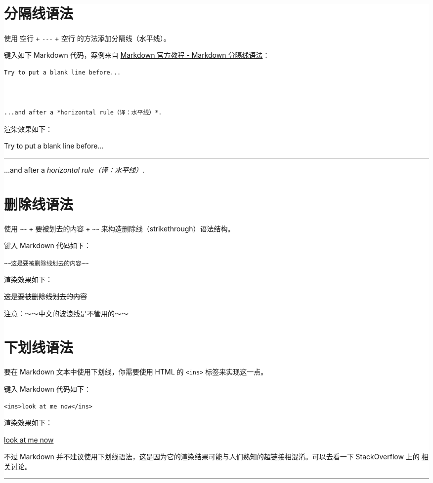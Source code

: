 # 分隔线语法

使用 空行 + `---` + 空行 的方法添加分隔线（水平线）。

键入如下 Markdown 代码，案例来自 [Markdown 官方教程 - Markdown 分隔线语法](https://markdown.com.cn/basic-syntax/horizontal-rules.html#markdown-%E5%88%86%E9%9A%94%E7%BA%BF%E8%AF%AD%E6%B3%95)：

```
Try to put a blank line before...

---

...and after a *horizontal rule（译：水平线）*.

```

渲染效果如下：

Try to put a blank line before...

---

...and after a *horizontal rule（译：水平线）*.

# 删除线语法

使用 `~~` + 要被划去的内容 + `~~` 来构造删除线（strikethrough）语法结构。

键入 Markdown 代码如下：

```
~~这是要被删除线划去的内容~~
```

渲染效果如下：

~~这是要被删除线划去的内容~~

注意：～～中文的波浪线是不管用的～～

# 下划线语法

要在 Markdown 文本中使用下划线，你需要使用 HTML 的 `<ins>` 标签来实现这一点。

键入 Markdown 代码如下：

```
<ins>look at me now</ins>
```

渲染效果如下：

<ins>look at me now</ins>

不过 Markdown 并不建议使用下划线语法，这是因为它的渲染结果可能与人们熟知的超链接相混淆。可以去看一下 StackOverflow 上的 [相关讨论](https://stackoverflow.com/questions/3003476/get-underlined-text-with-markdown)。

---